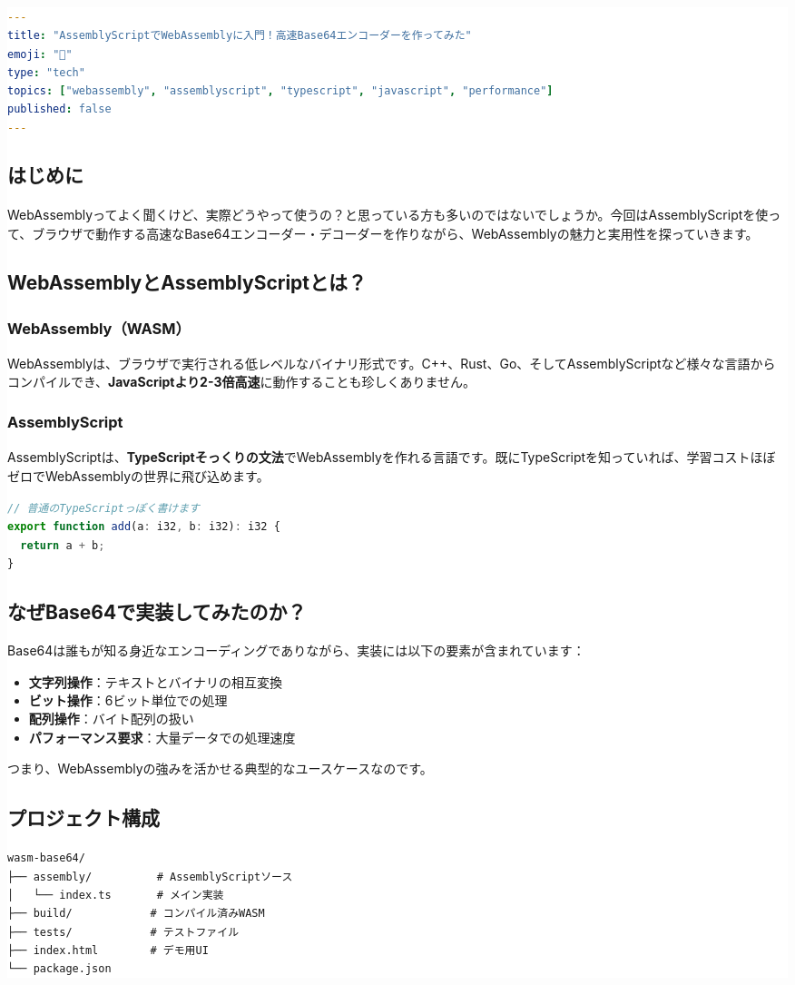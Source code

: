 ```yaml
---
title: "AssemblyScriptでWebAssemblyに入門！高速Base64エンコーダーを作ってみた"
emoji: "🚀"
type: "tech"
topics: ["webassembly", "assemblyscript", "typescript", "javascript", "performance"]
published: false
---
```


## はじめに

WebAssemblyってよく聞くけど、実際どうやって使うの？と思っている方も多いのではないでしょうか。今回はAssemblyScriptを使って、ブラウザで動作する高速なBase64エンコーダー・デコーダーを作りながら、WebAssemblyの魅力と実用性を探っていきます。

## WebAssemblyとAssemblyScriptとは？

### WebAssembly（WASM）

WebAssemblyは、ブラウザで実行される低レベルなバイナリ形式です。C++、Rust、Go、そしてAssemblyScriptなど様々な言語からコンパイルでき、**JavaScriptより2-3倍高速**に動作することも珍しくありません。

### AssemblyScript

AssemblyScriptは、**TypeScriptそっくりの文法**でWebAssemblyを作れる言語です。既にTypeScriptを知っていれば、学習コストほぼゼロでWebAssemblyの世界に飛び込めます。

```typescript
// 普通のTypeScriptっぽく書けます
export function add(a: i32, b: i32): i32 {
  return a + b;
}
```

## なぜBase64で実装してみたのか？

Base64は誰もが知る身近なエンコーディングでありながら、実装には以下の要素が含まれています：

- **文字列操作**：テキストとバイナリの相互変換
- **ビット操作**：6ビット単位での処理
- **配列操作**：バイト配列の扱い
- **パフォーマンス要求**：大量データでの処理速度

つまり、WebAssemblyの強みを活かせる典型的なユースケースなのです。

## プロジェクト構成

```
wasm-base64/
├── assembly/          # AssemblyScriptソース
│   └── index.ts       # メイン実装
├── build/            # コンパイル済みWASM
├── tests/            # テストファイル
├── index.html        # デモ用UI
└── package.json
```
